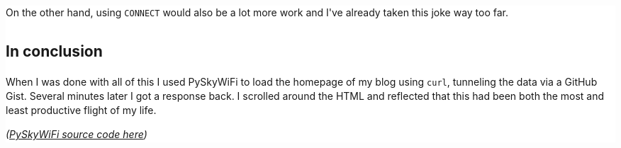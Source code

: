 On the other hand, using `CONNECT` would also be a lot more work and I've already taken this joke way too far.

## In conclusion

When I was done with all of this I used PySkyWiFi to load the homepage of my blog using `curl`, tunneling the data via a GitHub Gist. Several minutes later I got a response back. I scrolled around the HTML and reflected that this had been both the most and least productive flight of my life.

*([PySkyWiFi source code here](https://github.com/robert/PySkyWiFi))*